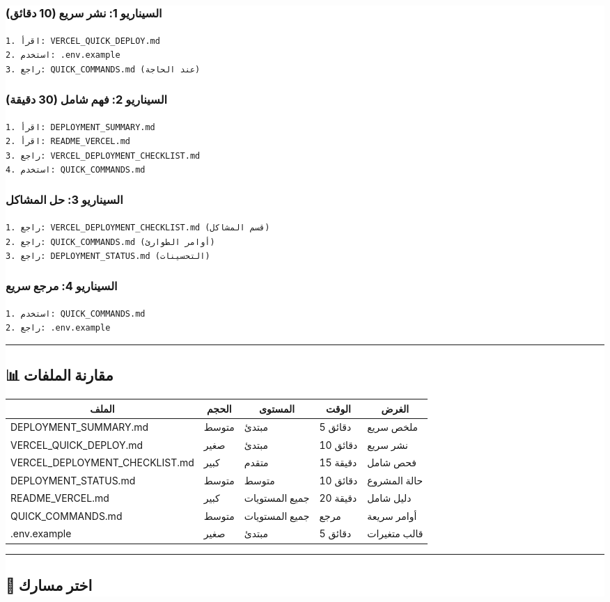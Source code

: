 ### السيناريو 1: نشر سريع (10 دقائق)
```
1. اقرأ: VERCEL_QUICK_DEPLOY.md
2. استخدم: .env.example
3. راجع: QUICK_COMMANDS.md (عند الحاجة)
```

### السيناريو 2: فهم شامل (30 دقيقة)
```
1. اقرأ: DEPLOYMENT_SUMMARY.md
2. اقرأ: README_VERCEL.md
3. راجع: VERCEL_DEPLOYMENT_CHECKLIST.md
4. استخدم: QUICK_COMMANDS.md
```

### السيناريو 3: حل المشاكل
```
1. راجع: VERCEL_DEPLOYMENT_CHECKLIST.md (قسم المشاكل)
2. راجع: QUICK_COMMANDS.md (أوامر الطوارئ)
3. راجع: DEPLOYMENT_STATUS.md (التحسينات)
```

### السيناريو 4: مرجع سريع
```
1. استخدم: QUICK_COMMANDS.md
2. راجع: .env.example
```

---

## 📊 مقارنة الملفات

| الملف | الحجم | المستوى | الوقت | الغرض |
|------|-------|---------|-------|-------|
| DEPLOYMENT_SUMMARY.md | متوسط | مبتدئ | 5 دقائق | ملخص سريع |
| VERCEL_QUICK_DEPLOY.md | صغير | مبتدئ | 10 دقائق | نشر سريع |
| VERCEL_DEPLOYMENT_CHECKLIST.md | كبير | متقدم | 15 دقيقة | فحص شامل |
| DEPLOYMENT_STATUS.md | متوسط | متوسط | 10 دقائق | حالة المشروع |
| README_VERCEL.md | كبير | جميع المستويات | 20 دقيقة | دليل شامل |
| QUICK_COMMANDS.md | متوسط | جميع المستويات | مرجع | أوامر سريعة |
| .env.example | صغير | مبتدئ | 5 دقائق | قالب متغيرات |

---

## 🎯 اختر مسارك
